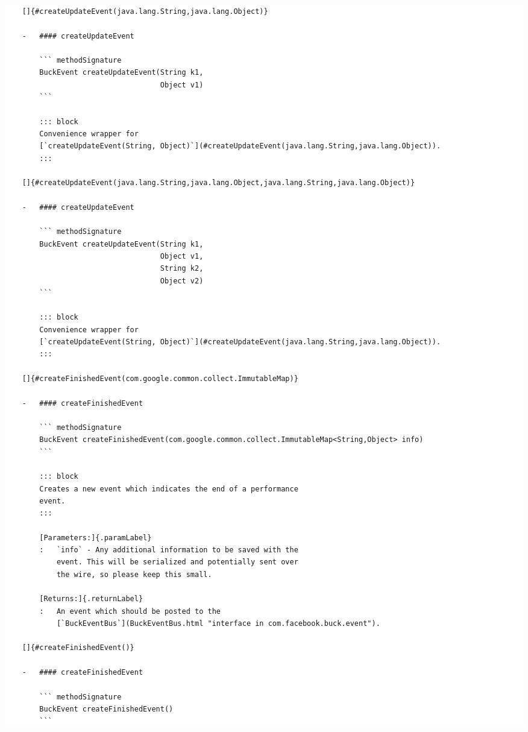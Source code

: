         []{#createUpdateEvent(java.lang.String,java.lang.Object)}

        -   #### createUpdateEvent

            ``` methodSignature
            BuckEvent createUpdateEvent​(String k1,
                                        Object v1)
            ```

            ::: block
            Convenience wrapper for
            [`createUpdateEvent(String, Object)`](#createUpdateEvent(java.lang.String,java.lang.Object)).
            :::

        []{#createUpdateEvent(java.lang.String,java.lang.Object,java.lang.String,java.lang.Object)}

        -   #### createUpdateEvent

            ``` methodSignature
            BuckEvent createUpdateEvent​(String k1,
                                        Object v1,
                                        String k2,
                                        Object v2)
            ```

            ::: block
            Convenience wrapper for
            [`createUpdateEvent(String, Object)`](#createUpdateEvent(java.lang.String,java.lang.Object)).
            :::

        []{#createFinishedEvent(com.google.common.collect.ImmutableMap)}

        -   #### createFinishedEvent

            ``` methodSignature
            BuckEvent createFinishedEvent​(com.google.common.collect.ImmutableMap<String,​Object> info)
            ```

            ::: block
            Creates a new event which indicates the end of a performance
            event.
            :::

            [Parameters:]{.paramLabel}
            :   `info` - Any additional information to be saved with the
                event. This will be serialized and potentially sent over
                the wire, so please keep this small.

            [Returns:]{.returnLabel}
            :   An event which should be posted to the
                [`BuckEventBus`](BuckEventBus.html "interface in com.facebook.buck.event").

        []{#createFinishedEvent()}

        -   #### createFinishedEvent

            ``` methodSignature
            BuckEvent createFinishedEvent()
            ```
